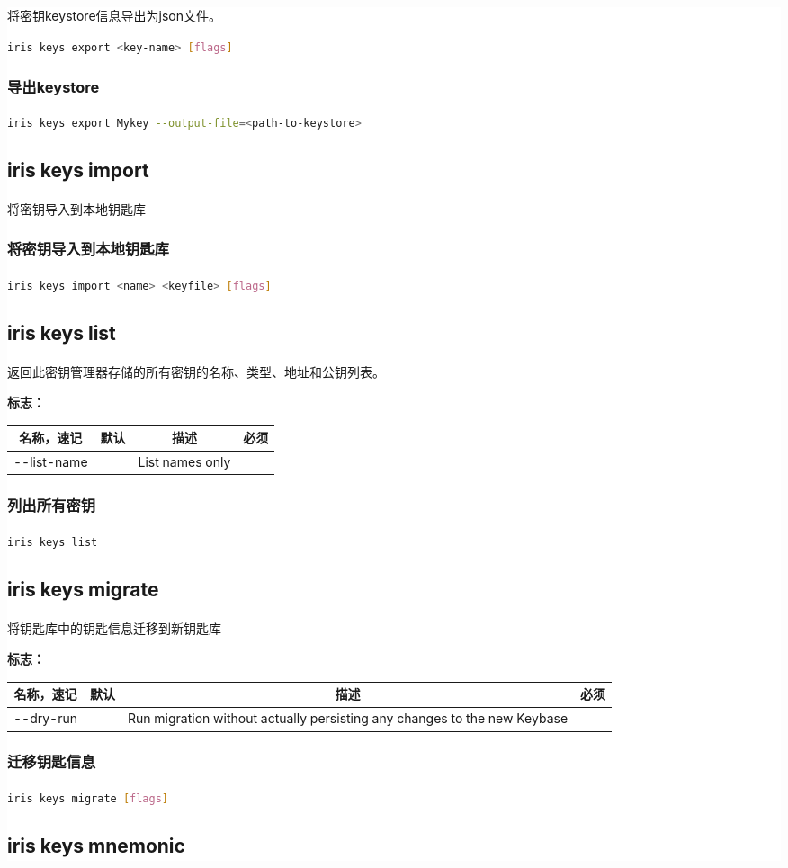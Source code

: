 将密钥keystore信息导出为json文件。

```bash
iris keys export <key-name> [flags]
```

### 导出keystore

```bash
iris keys export Mykey --output-file=<path-to-keystore>
```

## iris keys import

将密钥导入到本地钥匙库

### 将密钥导入到本地钥匙库

```bash
iris keys import <name> <keyfile> [flags]
```


## iris keys list

返回此密钥管理器存储的所有密钥的名称、类型、地址和公钥列表。

**标志：**

| 名称，速记        | 默认     | 描述                  | 必须 |
| --------------- | ------- | -------------------- | -------- |
| --list-name     |         | List names only |          |

### 列出所有密钥

```bash
iris keys list
```



## iris keys migrate

将钥匙库中的钥匙信息迁移到新钥匙库

**标志：**

| 名称，速记        | 默认     | 描述                                                                     | 必须 |          
| --------------- | ------- | ------------------------------------------------------------------------ | -------- |
| --dry-run       |         | Run migration without actually persisting any changes to the new Keybase |          |

### 迁移钥匙信息

```bash
iris keys migrate [flags]
```

## iris keys mnemonic
